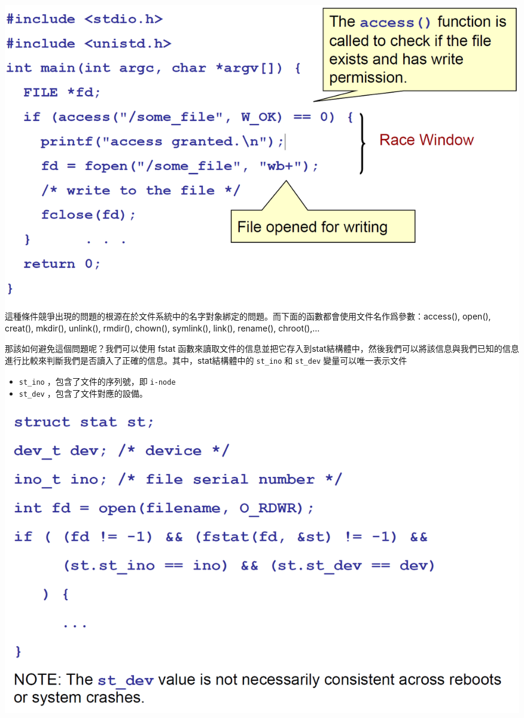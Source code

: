 ![](./figure/race_condition_file.png)

這種條件競爭出現的問題的根源在於文件系統中的名字對象綁定的問題。而下面的函數都會使用文件名作爲參數：access(), open(), creat(), mkdir(), unlink(), rmdir(), chown(), symlink(), link(), rename(), chroot(),…

那該如何避免這個問題呢？我們可以使用 fstat 函數來讀取文件的信息並把它存入到stat結構體中，然後我們可以將該信息與我們已知的信息進行比較來判斷我們是否讀入了正確的信息。其中，stat結構體中的 `st_ino` 和 `st_dev` 變量可以唯一表示文件

- `st_ino` ，包含了文件的序列號，即 `i-node`
- `st_dev` ，包含了文件對應的設備。

![](./figure/race_condition_identify_file.png)
